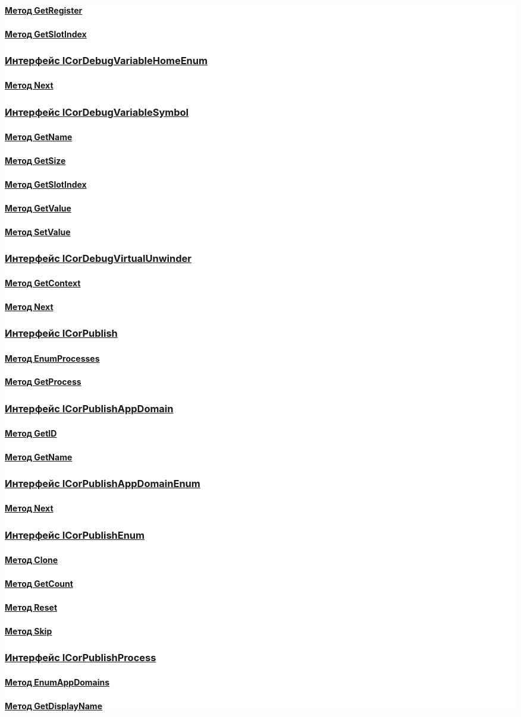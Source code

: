 #### [Метод GetRegister](icordebugvariablehome-getregister-method.md)
#### [Метод GetSlotIndex](icordebugvariablehome-getslotindex-method.md)
### [Интерфейс ICorDebugVariableHomeEnum](icordebugvariablehomeenum-interface.md)
#### [Метод Next](icordebugvariablehomeenum-next-method.md)
### [Интерфейс ICorDebugVariableSymbol](icordebugvariablesymbol-interface.md)
#### [Метод GetName](icordebugvariablesymbol-getname-method.md)
#### [Метод GetSize](icordebugvariablesymbol-getsize-method.md)
#### [Метод GetSlotIndex](icordebugvariablesymbol-getslotindex-method.md)
#### [Метод GetValue](icordebugvariablesymbol-getvalue-method.md)
#### [Метод SetValue](icordebugvariablesymbol-setvalue-method.md)
### [Интерфейс ICorDebugVirtualUnwinder](icordebugvirtualunwinder-interface.md)
#### [Метод GetContext](icordebugvirtualunwinder-getcontext-method.md)
#### [Метод Next](icordebugvirtualunwinder-next-method.md)
### [Интерфейс ICorPublish](icorpublish-interface.md)
#### [Метод EnumProcesses](icorpublish-enumprocesses-method.md)
#### [Метод GetProcess](icorpublish-getprocess-method.md)
### [Интерфейс ICorPublishAppDomain](icorpublishappdomain-interface.md)
#### [Метод GetID](icorpublishappdomain-getid-method.md)
#### [Метод GetName](icorpublishappdomain-getname-method.md)
### [Интерфейс ICorPublishAppDomainEnum](icorpublishappdomainenum-interface.md)
#### [Метод Next](icorpublishappdomainenum-next-method.md)
### [Интерфейс ICorPublishEnum](icorpublishenum-interface.md)
#### [Метод Clone](icorpublishenum-clone-method.md)
#### [Метод GetCount](icorpublishenum-getcount-method.md)
#### [Метод Reset](icorpublishenum-reset-method.md)
#### [Метод Skip](icorpublishenum-skip-method.md)
### [Интерфейс ICorPublishProcess](icorpublishprocess-interface.md)
#### [Метод EnumAppDomains](icorpublishprocess-enumappdomains-method.md)
#### [Метод GetDisplayName](icorpublishprocess-getdisplayname-method.md)